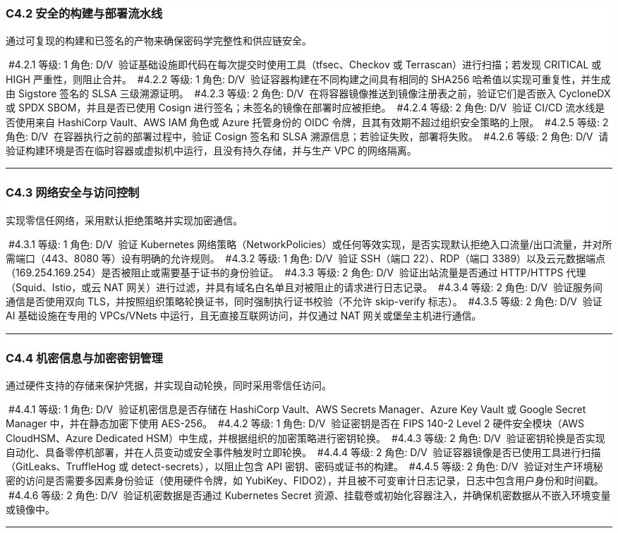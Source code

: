 
### C4.2 安全的构建与部署流水线

通过可复现的构建和已签名的产物来确保密码学完整性和供应链安全。

 #4.2.1    等级: 1    角色: D/V
 验证基础设施即代码在每次提交时使用工具（tfsec、Checkov 或 Terrascan）进行扫描；若发现 CRITICAL 或 HIGH 严重性，则阻止合并。
 #4.2.2    等级: 1    角色: D/V
 验证容器构建在不同构建之间具有相同的 SHA256 哈希值以实现可重复性，并生成由 Sigstore 签名的 SLSA 三级溯源证明。
 #4.2.3    等级: 2    角色: D/V
 在将容器镜像推送到镜像注册表之前，验证它们是否嵌入 CycloneDX 或 SPDX SBOM，并且是否已使用 Cosign 进行签名；未签名的镜像在部署时应被拒绝。
 #4.2.4    等级: 2    角色: D/V
 验证 CI/CD 流水线是否使用来自 HashiCorp Vault、AWS IAM 角色或 Azure 托管身份的 OIDC 令牌，且其有效期不超过组织安全策略的上限。
 #4.2.5    等级: 2    角色: D/V
 在容器执行之前的部署过程中，验证 Cosign 签名和 SLSA 溯源信息；若验证失败，部署将失败。
 #4.2.6    等级: 2    角色: D/V
 请验证构建环境是否在临时容器或虚拟机中运行，且没有持久存储，并与生产 VPC 的网络隔离。

---

### C4.3 网络安全与访问控制

实现零信任网络，采用默认拒绝策略并实现加密通信。

 #4.3.1    等级: 1    角色: D/V
 验证 Kubernetes 网络策略（NetworkPolicies）或任何等效实现，是否实现默认拒绝入口流量/出口流量，并对所需端口（443、8080 等）设有明确的允许规则。
 #4.3.2    等级: 1    角色: D/V
 验证 SSH（端口 22）、RDP（端口 3389）以及云元数据端点（169.254.169.254）是否被阻止或需要基于证书的身份验证。
 #4.3.3    等级: 2    角色: D/V
 验证出站流量是否通过 HTTP/HTTPS 代理（Squid、Istio，或云 NAT 网关）进行过滤，并具有域名白名单且对被阻止的请求进行日志记录。
 #4.3.4    等级: 2    角色: D/V
 验证服务间通信是否使用双向 TLS，并按照组织策略轮换证书，同时强制执行证书校验（不允许 skip-verify 标志）。
 #4.3.5    等级: 2    角色: D/V
 验证 AI 基础设施在专用的 VPCs/VNets 中运行，且无直接互联网访问，并仅通过 NAT 网关或堡垒主机进行通信。

---

### C4.4 机密信息与加密密钥管理

通过硬件支持的存储来保护凭据，并实现自动轮换，同时采用零信任访问。

 #4.4.1    等级: 1    角色: D/V
 验证机密信息是否存储在 HashiCorp Vault、AWS Secrets Manager、Azure Key Vault 或 Google Secret Manager 中，并在静态加密下使用 AES-256。
 #4.4.2    等级: 1    角色: D/V
 验证密钥是否在 FIPS 140-2 Level 2 硬件安全模块（AWS CloudHSM、Azure Dedicated HSM）中生成，并根据组织的加密策略进行密钥轮换。
 #4.4.3    等级: 2    角色: D/V
 验证密钥轮换是否实现自动化、具备零停机部署，并在人员变动或安全事件触发时立即轮换。
 #4.4.4    等级: 2    角色: D/V
 验证容器镜像是否已使用工具进行扫描（GitLeaks、TruffleHog 或 detect-secrets），以阻止包含 API 密钥、密码或证书的构建。
 #4.4.5    等级: 2    角色: D/V
 验证对生产环境秘密的访问是否需要多因素身份验证（使用硬件令牌，如 YubiKey、FIDO2），并且被不可变审计日志记录，日志中包含用户身份和时间戳。
 #4.4.6    等级: 2    角色: D/V
 验证机密数据是否通过 Kubernetes Secret 资源、挂载卷或初始化容器注入，并确保机密数据从不嵌入环境变量或镜像中。

---